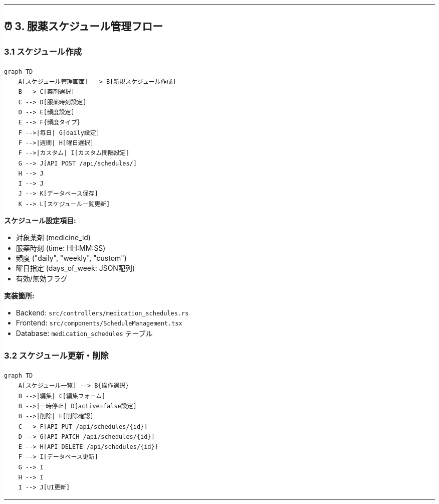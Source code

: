
---

## ⏰ 3. 服薬スケジュール管理フロー

### 3.1 スケジュール作成
```mermaid
graph TD
    A[スケジュール管理画面] --> B[新規スケジュール作成]
    B --> C[薬剤選択]
    C --> D[服薬時刻設定]
    D --> E[頻度設定]
    E --> F{頻度タイプ}
    F -->|毎日| G[daily設定]
    F -->|週間| H[曜日選択]
    F -->|カスタム| I[カスタム間隔設定]
    G --> J[API POST /api/schedules/]
    H --> J
    I --> J
    J --> K[データベース保存]
    K --> L[スケジュール一覧更新]
```

**スケジュール設定項目:**
- 対象薬剤 (medicine_id)
- 服薬時刻 (time: HH:MM:SS)
- 頻度 ("daily", "weekly", "custom")
- 曜日指定 (days_of_week: JSON配列)
- 有効/無効フラグ

**実装箇所:**
- Backend: `src/controllers/medication_schedules.rs`
- Frontend: `src/components/ScheduleManagement.tsx`
- Database: `medication_schedules` テーブル

### 3.2 スケジュール更新・削除
```mermaid
graph TD
    A[スケジュール一覧] --> B{操作選択}
    B -->|編集| C[編集フォーム]
    B -->|一時停止| D[active=false設定]
    B -->|削除| E[削除確認]
    C --> F[API PUT /api/schedules/{id}]
    D --> G[API PATCH /api/schedules/{id}]
    E --> H[API DELETE /api/schedules/{id}]
    F --> I[データベース更新]
    G --> I
    H --> I
    I --> J[UI更新]
```

---
